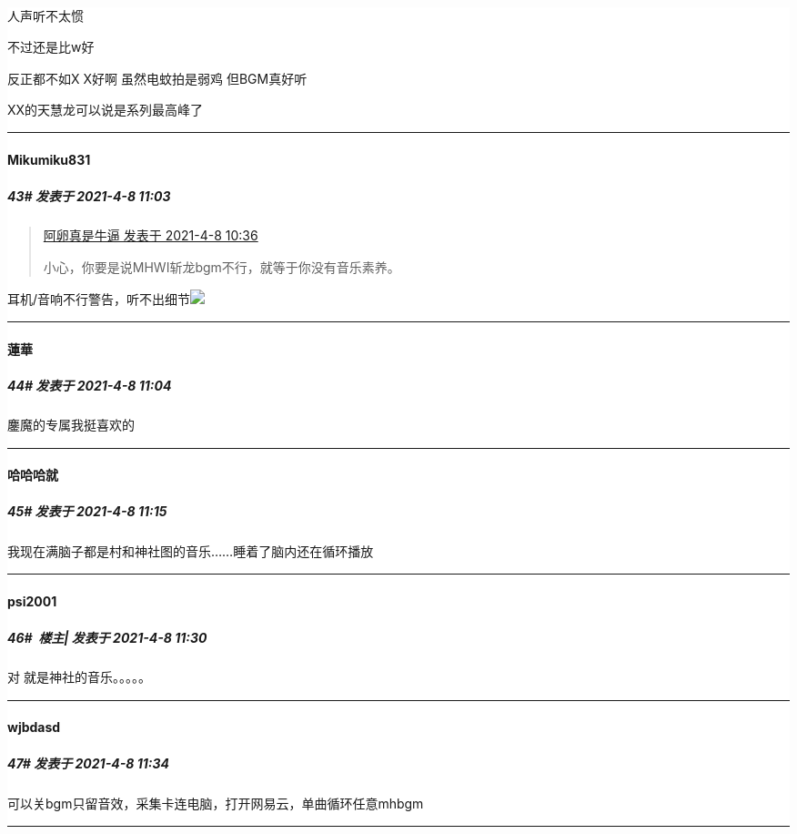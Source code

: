人声听不太惯

不过还是比w好

反正都不如X</blockquote>
X好啊 虽然电蚊拍是弱鸡 但BGM真好听

XX的天慧龙可以说是系列最高峰了


*****

####  Mikumiku831  
##### 43#       发表于 2021-4-8 11:03


<blockquote><a href="httphttps://bbs.saraba1st.com/2b/forum.php?mod=redirect&amp;goto=findpost&amp;pid=50869068&amp;ptid=1997822" target="_blank">阿卵真是牛逼 发表于 2021-4-8 10:36</a>

小心，你要是说MHWI斩龙bgm不行，就等于你没有音乐素养。</blockquote>
耳机/音响不行警告，听不出细节<img src="https://static.saraba1st.com/image/smiley/face2017/067.png" referrerpolicy="no-referrer">


*****

####  蓮華  
##### 44#       发表于 2021-4-8 11:04


鏖魔的专属我挺喜欢的


*****

####  哈哈哈就  
##### 45#       发表于 2021-4-8 11:15


我现在满脑子都是村和神社图的音乐……睡着了脑内还在循环播放


*****

####  psi2001  
##### 46#         楼主| 发表于 2021-4-8 11:30


对 就是神社的音乐。。。。。


*****

####  wjbdasd  
##### 47#       发表于 2021-4-8 11:34


可以关bgm只留音效，采集卡连电脑，打开网易云，单曲循环任意mhbgm


*****
